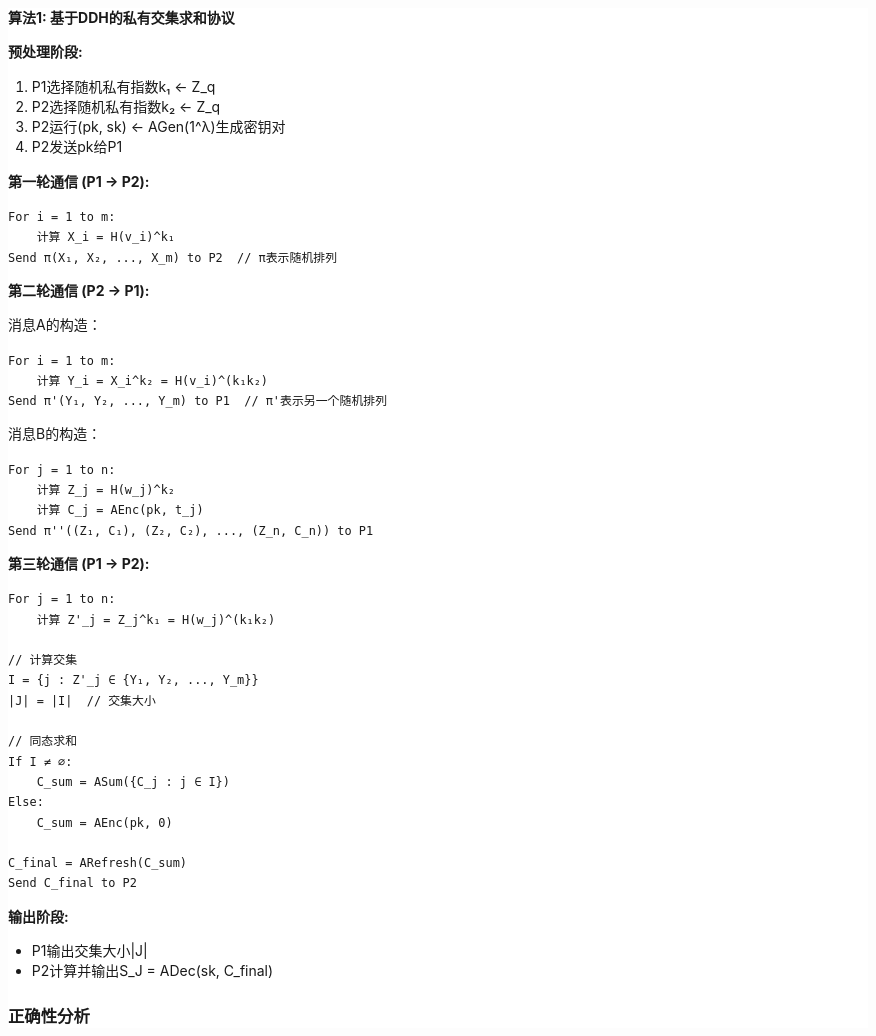 **算法1: 基于DDH的私有交集求和协议**

**预处理阶段:**
1. P1选择随机私有指数k₁ ← Z_q
2. P2选择随机私有指数k₂ ← Z_q  
3. P2运行(pk, sk) ← AGen(1^λ)生成密钥对
4. P2发送pk给P1

**第一轮通信 (P1 → P2):**
```
For i = 1 to m:
    计算 X_i = H(v_i)^k₁
Send π(X₁, X₂, ..., X_m) to P2  // π表示随机排列
```

**第二轮通信 (P2 → P1):**

消息A的构造：
```
For i = 1 to m:
    计算 Y_i = X_i^k₂ = H(v_i)^(k₁k₂)
Send π'(Y₁, Y₂, ..., Y_m) to P1  // π'表示另一个随机排列
```

消息B的构造：
```
For j = 1 to n:
    计算 Z_j = H(w_j)^k₂
    计算 C_j = AEnc(pk, t_j)
Send π''((Z₁, C₁), (Z₂, C₂), ..., (Z_n, C_n)) to P1
```

**第三轮通信 (P1 → P2):**
```
For j = 1 to n:
    计算 Z'_j = Z_j^k₁ = H(w_j)^(k₁k₂)

// 计算交集
I = {j : Z'_j ∈ {Y₁, Y₂, ..., Y_m}}
|J| = |I|  // 交集大小

// 同态求和
If I ≠ ∅:
    C_sum = ASum({C_j : j ∈ I})
Else:
    C_sum = AEnc(pk, 0)

C_final = ARefresh(C_sum)
Send C_final to P2
```

**输出阶段:**
- P1输出交集大小|J|
- P2计算并输出S_J = ADec(sk, C_final)

### 正确性分析
